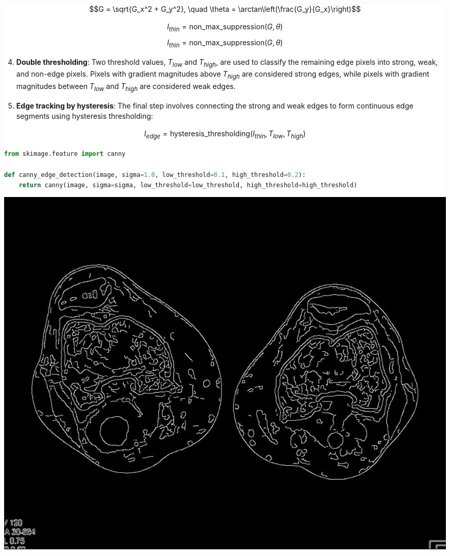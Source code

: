 $$G = \sqrt{G_x^2 + G_y^2}, \quad \theta = \arctan\left(\frac{G_y}{G_x}\right)$$

$$I_{thin} = \text{non\_max\_suppression}(G, \theta)$$
$$I_{thin} = \text{non\_max\_suppression}(G, \theta)$$

4. **Double thresholding**: Two threshold values, $T_{low}$ and $T_{high}$, are used to classify the remaining edge pixels into strong, weak, and non-edge pixels. Pixels with gradient magnitudes above $T_{high}$ are considered strong edges, while pixels with gradient magnitudes between $T_{low}$ and $T_{high}$ are considered weak edges.

5. **Edge tracking by hysteresis**: The final step involves connecting the strong and weak edges to form continuous edge segments using hysteresis thresholding:

$$I_{edge} = \text{hysteresis_thresholding}(I_{thin}, T_{low}, T_{high})$$

```python
from skimage.feature import canny

def canny_edge_detection(image, sigma=1.0, low_threshold=0.1, high_threshold=0.2):
    return canny(image, sigma=sigma, low_threshold=low_threshold, high_threshold=high_threshold)
```

![Canny Edge Detection - 317947](../assets/ct-scan-segmentation-preprocessing/edge_detection/317947_canny_edges.jpg)
